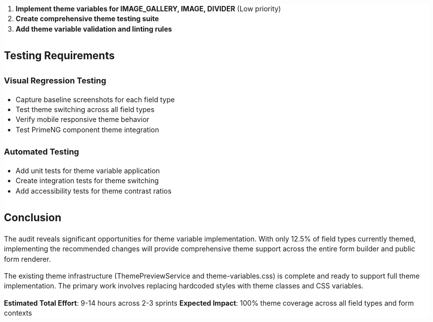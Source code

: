 1. **Implement theme variables for IMAGE_GALLERY, IMAGE, DIVIDER** (Low priority)
2. **Create comprehensive theme testing suite**
3. **Add theme variable validation and linting rules**

## Testing Requirements

### Visual Regression Testing

- Capture baseline screenshots for each field type
- Test theme switching across all field types
- Verify mobile responsive theme behavior
- Test PrimeNG component theme integration

### Automated Testing

- Add unit tests for theme variable application
- Create integration tests for theme switching
- Add accessibility tests for theme contrast ratios

## Conclusion

The audit reveals significant opportunities for theme variable implementation. With only 12.5% of
field types currently themed, implementing the recommended changes will provide comprehensive theme
support across the entire form builder and public form renderer.

The existing theme infrastructure (ThemePreviewService and theme-variables.css) is complete and
ready to support full theme implementation. The primary work involves replacing hardcoded styles
with theme classes and CSS variables.

**Estimated Total Effort**: 9-14 hours across 2-3 sprints **Expected Impact**: 100% theme coverage
across all field types and form contexts
